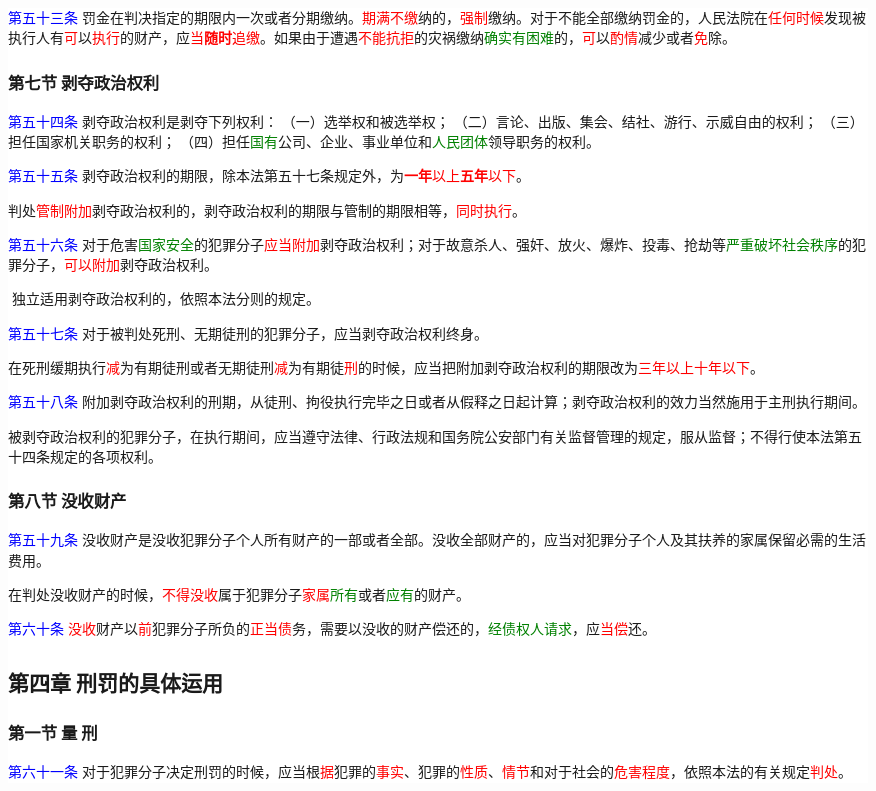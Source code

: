 <a style="color: blue" name="第五十三条">第五十三条</a>    罚金在判决指定的期限内一次或者分期缴纳。<span style="color:red">期满不缴</span>纳的，<span style="color:red">强制</span>缴纳。对于不能全部缴纳罚金的，人民法院在<span style="color:red">任何时候</span>发现被执行人有<span style="color:red">可</span>以<span style="color:red">执行</span>的财产，应<span style="color:red">当<strong>随时</strong>追缴</span>。如果由于遭遇<span style="color:red">不能抗拒</span>的灾祸缴纳<span style="color:green">确实有困难</span>的，<span style="color:red">可</span>以<span style="color:red">酌情</span>减少或者<span style="color:red">免</span>除。

### 第七节    剥夺政治权利

<a style="color: blue" name="第五十四条">第五十四条</a>    剥夺政治权利是剥夺下列权利：
（一）选举权和被选举权；
（二）言论、出版、集会、结社、游行、示威自由的权利；
（三）担任国家机关职务的权利；
（四）担任<span style="color:green">国有</span>公司、企业、事业单位和<span style="color:green">人民团体</span>领导职务的权利。

<a style="color: blue" name="第五十五条">第五十五条</a>    剥夺政治权利的期限，除本法第五十七条规定外，为<span style="color:red"><strong>一年</strong>以上<strong>五年</strong>以下</span>。

​		判处<span style="color:red">管制附加</span>剥夺政治权利的，剥夺政治权利的期限与管制的期限相等，<span style="color:red">同时执行</span>。

<a style="color: blue" name="第五十六条">第五十六条</a>    对于危害<span style="color:green">国家安全</span>的犯罪分子<span style="color:red">应当附加</span>剥夺政治权利；对于故意杀人、强奸、放火、爆炸、投毒、抢劫等<span style="color:green">严重破坏社会秩序</span>的犯罪分子，<span style="color:red">可以附加</span>剥夺政治权利。

​		独立适用剥夺政治权利的，依照本法分则的规定。

<a style="color: blue" name="第五十七条">第五十七条</a>    对于被判处死刑、无期徒刑的犯罪分子，应当剥夺政治权利终身。

​		在死刑缓期执行<span style="color:red">减</span>为有期徒刑或者无期徒刑<span style="color:red">减</span>为有期徒<span style="color:red">刑</span>的时候，应当把附加剥夺政治权利的期限改为<span style="color:red">三年以上十年以下</span>。

<a style="color: blue" name="第五十八条">第五十八条</a>    附加剥夺政治权利的刑期，从徒刑、拘役执行完毕之日或者从假释之日起计算；剥夺政治权利的效力当然施用于主刑执行期间。

​		被剥夺政治权利的犯罪分子，在执行期间，应当遵守法律、行政法规和国务院公安部门有关监督管理的规定，服从监督；不得行使本法第五十四条规定的各项权利。

### 第八节    没收财产

<a style="color: blue" name="第五十九条">第五十九条</a>    没收财产是没收犯罪分子个人所有财产的一部或者全部。没收全部财产的，应当对犯罪分子个人及其扶养的家属保留必需的生活费用。

在判处没收财产的时候，<span style="color:red">不得没收</span>属于犯罪分子<span style="color:red">家属</span><span style="color:green">所有</span>或者<span style="color:green">应有</span>的财产。

<a style="color: blue" name="第六十条">第六十条</a>    <span style="color:red">没收</span>财产以<span style="color:red">前</span>犯罪分子所负的<span style="color:red">正当债</span>务，需要以没收的财产偿还的，<span style="color:green">经债权人请求</span>，应<span style="color:red">当偿</span>还。

## 第四章    刑罚的具体运用

### 第一节    量    刑

<a style="color: blue" name="第六十一条">第六十一条</a>    对于犯罪分子决定刑罚的时候，应当根<span style="color:red">据</span>犯罪的<span style="color:red">事实</span>、犯罪的<span style="color:red">性质</span>、<span style="color:red">情节</span>和对于社会的<span style="color:red">危害程度</span>，依照本法的有关规定<span style="color:red">判处</span>。

